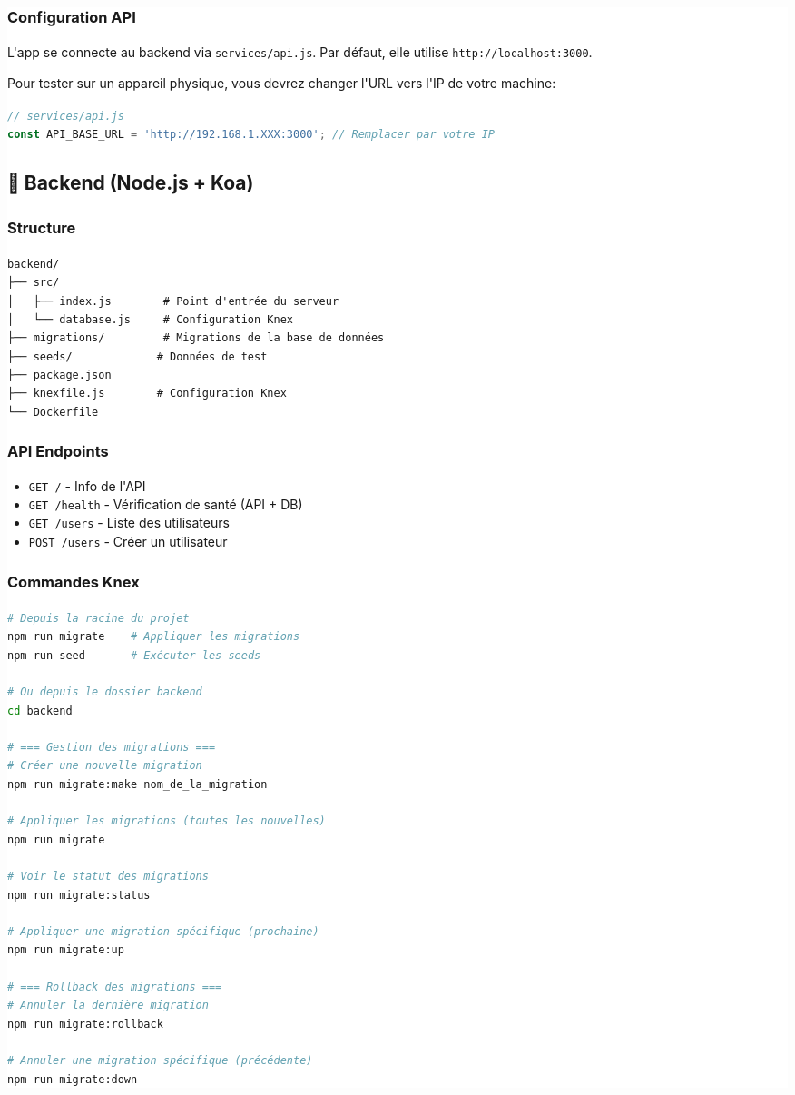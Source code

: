 ### Configuration API

L'app se connecte au backend via `services/api.js`. Par défaut, elle utilise `http://localhost:3000`.

Pour tester sur un appareil physique, vous devrez changer l'URL vers l'IP de votre machine:

```javascript
// services/api.js
const API_BASE_URL = 'http://192.168.1.XXX:3000'; // Remplacer par votre IP
```

## 🔧 Backend (Node.js + Koa)

### Structure

```
backend/
├── src/
│   ├── index.js        # Point d'entrée du serveur
│   └── database.js     # Configuration Knex
├── migrations/         # Migrations de la base de données
├── seeds/             # Données de test
├── package.json
├── knexfile.js        # Configuration Knex
└── Dockerfile
```

### API Endpoints

- `GET /` - Info de l'API
- `GET /health` - Vérification de santé (API + DB)
- `GET /users` - Liste des utilisateurs
- `POST /users` - Créer un utilisateur

### Commandes Knex

```bash
# Depuis la racine du projet
npm run migrate    # Appliquer les migrations
npm run seed       # Exécuter les seeds

# Ou depuis le dossier backend
cd backend

# === Gestion des migrations ===
# Créer une nouvelle migration
npm run migrate:make nom_de_la_migration

# Appliquer les migrations (toutes les nouvelles)
npm run migrate

# Voir le statut des migrations
npm run migrate:status

# Appliquer une migration spécifique (prochaine)
npm run migrate:up

# === Rollback des migrations ===
# Annuler la dernière migration
npm run migrate:rollback

# Annuler une migration spécifique (précédente)
npm run migrate:down

```